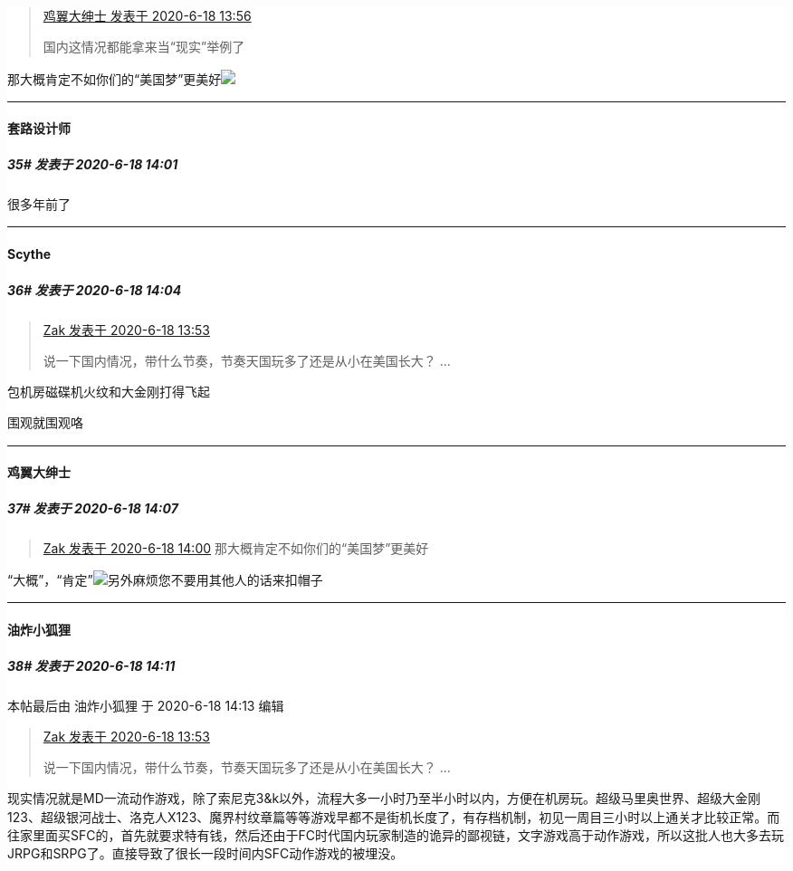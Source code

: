 
<blockquote><a href="httphttps://bbs.saraba1st.com/2b/forum.php?mod=redirect&amp;goto=findpost&amp;pid=47850305&amp;ptid=1942372" target="_blank">鸡翼大绅士 发表于 2020-6-18 13:56</a>

国内这情况都能拿来当“现实”举例了</blockquote>
那大概肯定不如你们的“美国梦”更美好<img src="https://static.saraba1st.com/image/smiley/face2017/053.png" referrerpolicy="no-referrer">


-----

####  套路设计师  
##### 35#       发表于 2020-6-18 14:01


很多年前了


-----

####  Scythe  
##### 36#       发表于 2020-6-18 14:04


<blockquote><a href="httphttps://bbs.saraba1st.com/2b/forum.php?mod=redirect&amp;goto=findpost&amp;pid=47850269&amp;ptid=1942372" target="_blank">Zak 发表于 2020-6-18 13:53</a>

说一下国内情况，带什么节奏，节奏天国玩多了还是从小在美国长大？ ...</blockquote>
包机房磁碟机火纹和大金刚打得飞起


围观就围观咯


-----

####  鸡翼大绅士  
##### 37#       发表于 2020-6-18 14:07


<blockquote><a href="httphttps://bbs.saraba1st.com/2b/forum.php?mod=redirect&amp;goto=findpost&amp;pid=47850328&amp;ptid=1942372" target="_blank">Zak 发表于 2020-6-18 14:00</a>
那大概肯定不如你们的“美国梦”更美好</blockquote>
“大概”，“肯定”<img src="https://static.saraba1st.com/image/smiley/face2017/042.png" referrerpolicy="no-referrer">另外麻烦您不要用其他人的话来扣帽子


-----

####  油炸小狐狸  
##### 38#       发表于 2020-6-18 14:11


 本帖最后由 油炸小狐狸 于 2020-6-18 14:13 编辑 
<blockquote><a href="httphttps://bbs.saraba1st.com/2b/forum.php?mod=redirect&amp;goto=findpost&amp;pid=47850269&amp;ptid=1942372" target="_blank">Zak 发表于 2020-6-18 13:53</a>

说一下国内情况，带什么节奏，节奏天国玩多了还是从小在美国长大？ ...</blockquote>
现实情况就是MD一流动作游戏，除了索尼克3&amp;k以外，流程大多一小时乃至半小时以内，方便在机房玩。超级马里奥世界、超级大金刚123、超级银河战士、洛克人X123、魔界村纹章篇等等游戏早都不是街机长度了，有存档机制，初见一周目三小时以上通关才比较正常。而往家里面买SFC的，首先就要求特有钱，然后还由于FC时代国内玩家制造的诡异的鄙视链，文字游戏高于动作游戏，所以这批人也大多去玩JRPG和SRPG了。直接导致了很长一段时间内SFC动作游戏的被埋没。
